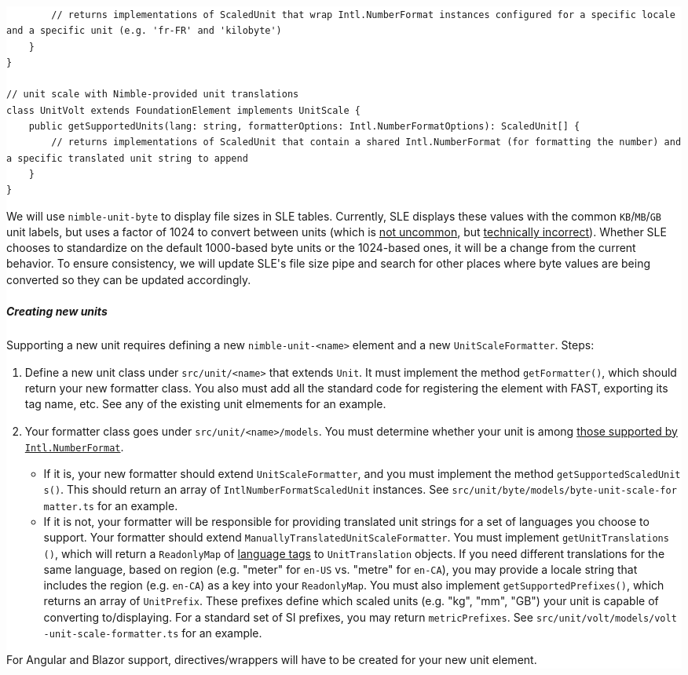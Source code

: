 ```TS
        // returns implementations of ScaledUnit that wrap Intl.NumberFormat instances configured for a specific locale and a specific unit (e.g. 'fr-FR' and 'kilobyte')
    }
}

// unit scale with Nimble-provided unit translations
class UnitVolt extends FoundationElement implements UnitScale {
    public getSupportedUnits(lang: string, formatterOptions: Intl.NumberFormatOptions): ScaledUnit[] {
        // returns implementations of ScaledUnit that contain a shared Intl.NumberFormat (for formatting the number) and a specific translated unit string to append
    }
}
```

We will use `nimble-unit-byte` to display file sizes in SLE tables. Currently, SLE displays these values with the common `KB`/`MB`/`GB` unit labels, but uses a factor of 1024 to convert between units (which is [not uncommon](https://en.wikipedia.org/wiki/JEDEC_memory_standards#Unit_prefixes_for_semiconductor_storage_capacity), but [technically incorrect](https://physics.nist.gov/cuu/Units/binary.html)). Whether SLE chooses to standardize on the default 1000-based byte units or the 1024-based ones, it will be a change from the current behavior. To ensure consistency, we will update SLE's file size pipe and search for other places where byte values are being converted so they can be updated accordingly.

##### Creating new units

Supporting a new unit requires defining a new `nimble-unit-<name>` element and a new `UnitScaleFormatter`. Steps:

1.  Define a new unit class under `src/unit/<name>` that extends `Unit`. It must implement the method `getFormatter()`, which should return your new formatter class. You also must add all the standard code for registering the element with FAST, exporting its tag name, etc. See any of the existing unit elmements for an example.

2.  Your formatter class goes under `src/unit/<name>/models`. You must determine whether your unit is among [those supported by `Intl.NumberFormat`](https://tc39.es/ecma402/#table-sanctioned-single-unit-identifiers).
    -   If it is, your new formatter should extend `UnitScaleFormatter`, and you must implement the method `getSupportedScaledUnits()`. This should return an array of `IntlNumberFormatScaledUnit` instances. See `src/unit/byte/models/byte-unit-scale-formatter.ts` for an example.
    -   If it is not, your formatter will be responsible for providing translated unit strings for a set of languages you choose to support. Your formatter should extend `ManuallyTranslatedUnitScaleFormatter`. You must implement `getUnitTranslations()`, which will return a `ReadonlyMap` of [language tags](https://en.wikipedia.org/wiki/IETF_language_tag) to `UnitTranslation` objects. If you need different translations for the same language, based on region (e.g. "meter" for `en-US` vs. "metre" for `en-CA`), you may provide a locale string that includes the region (e.g. `en-CA`) as a key into your `ReadonlyMap`. You must also implement `getSupportedPrefixes()`, which returns an array of `UnitPrefix`. These prefixes define which scaled units (e.g. "kg", "mm", "GB") your unit is capable of converting to/displaying. For a standard set of SI prefixes, you may return `metricPrefixes`. See `src/unit/volt/models/volt-unit-scale-formatter.ts` for an example.

For Angular and Blazor support, directives/wrappers will have to be created for your new unit element.
